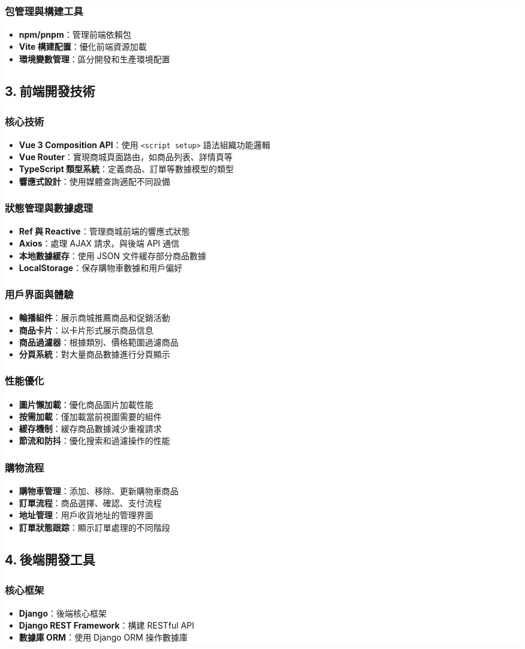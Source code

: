 ### 包管理與構建工具

- **npm/pnpm**：管理前端依賴包
- **Vite 構建配置**：優化前端資源加載
- **環境變數管理**：區分開發和生產環境配置

## 3. 前端開發技術

### 核心技術

- **Vue 3 Composition API**：使用 `<script setup>` 語法組織功能邏輯
- **Vue Router**：實現商城頁面路由，如商品列表、詳情頁等
- **TypeScript 類型系統**：定義商品、訂單等數據模型的類型
- **響應式設計**：使用媒體查詢適配不同設備

### 狀態管理與數據處理

- **Ref 與 Reactive**：管理商城前端的響應式狀態
- **Axios**：處理 AJAX 請求，與後端 API 通信
- **本地數據緩存**：使用 JSON 文件緩存部分商品數據
- **LocalStorage**：保存購物車數據和用戶偏好

### 用戶界面與體驗

- **輪播組件**：展示商城推薦商品和促銷活動
- **商品卡片**：以卡片形式展示商品信息
- **商品過濾器**：根據類別、價格範圍過濾商品
- **分頁系統**：對大量商品數據進行分頁顯示

### 性能優化

- **圖片懶加載**：優化商品圖片加載性能
- **按需加載**：僅加載當前視圖需要的組件
- **緩存機制**：緩存商品數據減少重複請求
- **節流和防抖**：優化搜索和過濾操作的性能

### 購物流程

- **購物車管理**：添加、移除、更新購物車商品
- **訂單流程**：商品選擇、確認、支付流程
- **地址管理**：用戶收貨地址的管理界面
- **訂單狀態跟踪**：顯示訂單處理的不同階段

## 4. 後端開發工具

### 核心框架

- **Django**：後端核心框架
- **Django REST Framework**：構建 RESTful API
- **數據庫 ORM**：使用 Django ORM 操作數據庫
